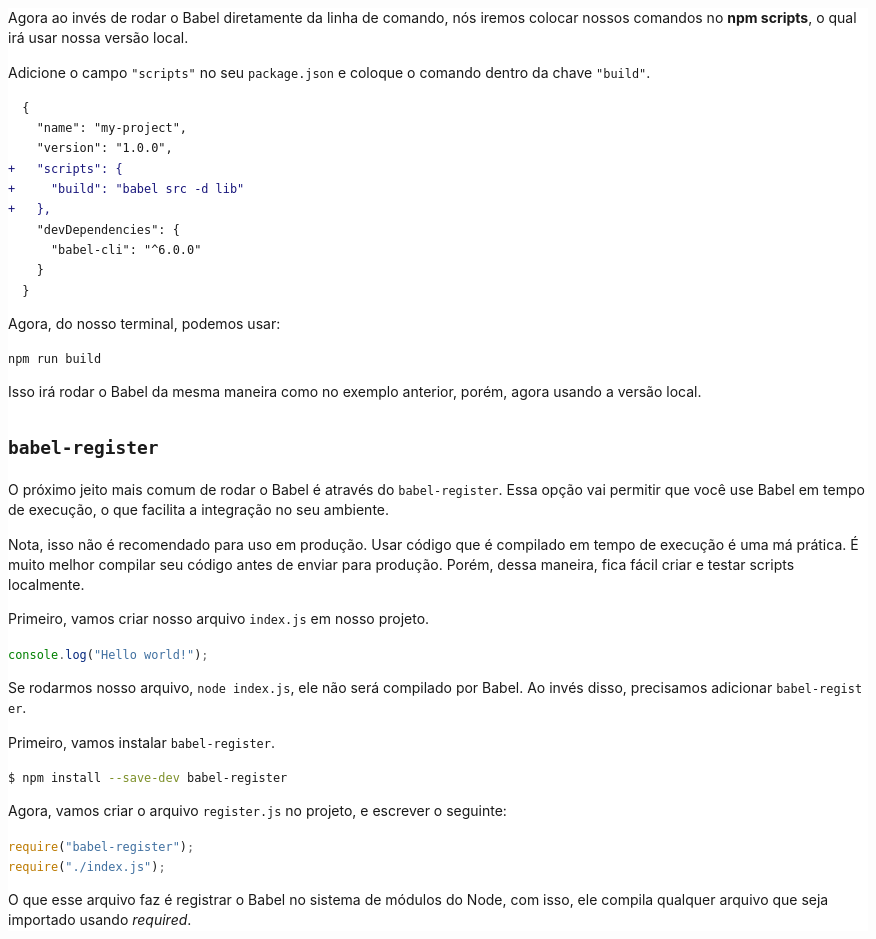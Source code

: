 Agora ao invés de rodar o Babel diretamente da linha de comando, nós iremos colocar nossos comandos no **npm scripts**, o qual irá usar nossa versão local.

Adicione o campo `"scripts"` no seu `package.json` e coloque o comando dentro da chave `"build"`.

```diff
  {
    "name": "my-project",
    "version": "1.0.0",
+   "scripts": {
+     "build": "babel src -d lib"
+   },
    "devDependencies": {
      "babel-cli": "^6.0.0"
    }
  }
```

Agora, do nosso terminal, podemos usar:

```js
npm run build
```

Isso irá rodar o Babel da mesma maneira como no exemplo anterior, porém, agora usando a versão local.

## <a id="toc-babel-register"></a>`babel-register`

O próximo jeito mais comum de rodar o Babel é através do `babel-register`. Essa opção vai permitir que você use Babel em tempo de execução, o que facilita a integração no seu ambiente.

Nota, isso não é recomendado para uso em produção. Usar código que é compilado em tempo de execução é uma má prática. É muito melhor compilar seu código antes de enviar para produção. Porém, dessa maneira, fica fácil criar e testar scripts localmente.

Primeiro, vamos criar nosso arquivo `index.js` em nosso projeto.

```js
console.log("Hello world!");
```

Se rodarmos nosso arquivo, `node index.js`, ele não será compilado por Babel. Ao invés disso, precisamos adicionar `babel-register`.

Primeiro, vamos instalar `babel-register`.

```sh
$ npm install --save-dev babel-register
```

Agora, vamos criar o arquivo `register.js` no projeto, e escrever o seguinte:

```js
require("babel-register");
require("./index.js");
```

O que esse arquivo faz é registrar o Babel no sistema de módulos do Node, com isso, ele compila qualquer arquivo que seja importado usando *required*.
